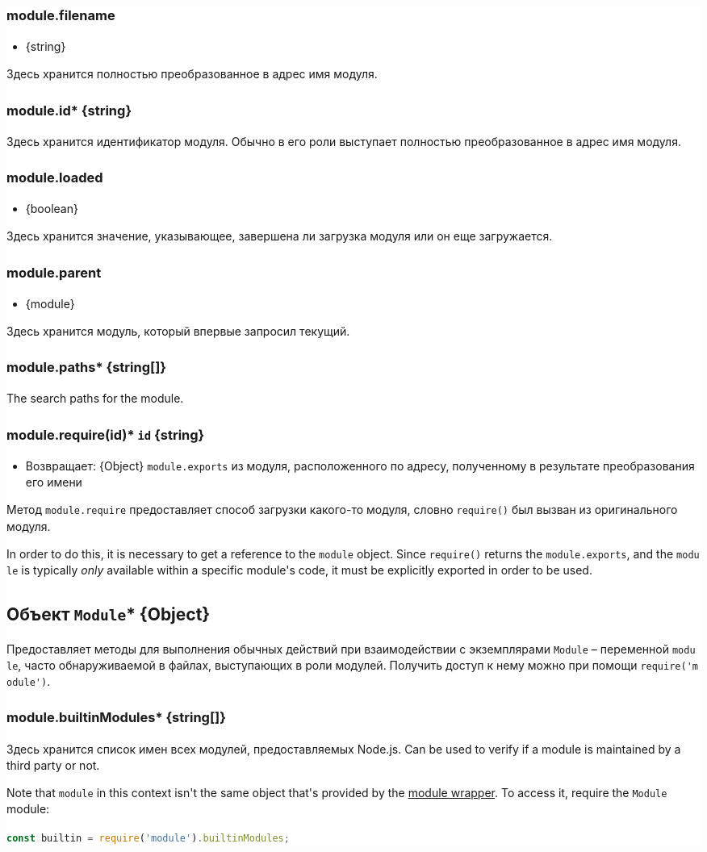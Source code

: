 ### module.filename


* {string}

Здесь хранится полностью преобразованное в адрес имя модуля.

### module.id* {string}

Здесь хранится идентификатор модуля. Обычно в его роли выступает полностью преобразованное в адрес имя модуля.

### module.loaded


* {boolean}

Здесь хранится значение, указывающее, завершена ли загрузка модуля или он еще загружается.

### module.parent


* {module}

Здесь хранится модуль, который впервые запросил текущий.

### module.paths* {string[]}

The search paths for the module.

### module.require(id)* `id` {string}
* Возвращает: {Object} `module.exports` из модуля, расположенного по адресу, полученному в результате преобразования его имени

Метод `module.require` предоставляет способ загрузки какого-то модуля, словно `require()` был вызван из оригинального модуля.

In order to do this, it is necessary to get a reference to the `module` object. Since `require()` returns the `module.exports`, and the `module` is typically *only* available within a specific module's code, it must be explicitly exported in order to be used.

## Объект `Module`* {Object}

Предоставляет методы для выполнения обычных действий при взаимодействии с экземплярами `Module` – переменной `module`, часто обнаруживаемой в файлах, выступающих в роли модулей. Получить доступ к нему можно при помощи `require('module')`.

### module.builtinModules* {string[]}

Здесь хранится список имен всех модулей, предоставляемых Node.js. Can be used to verify if a module is maintained by a third party or not.

Note that `module` in this context isn't the same object that's provided by the [module wrapper](#modules_the_module_wrapper). To access it, require the `Module` module:

```js
const builtin = require('module').builtinModules;
```
